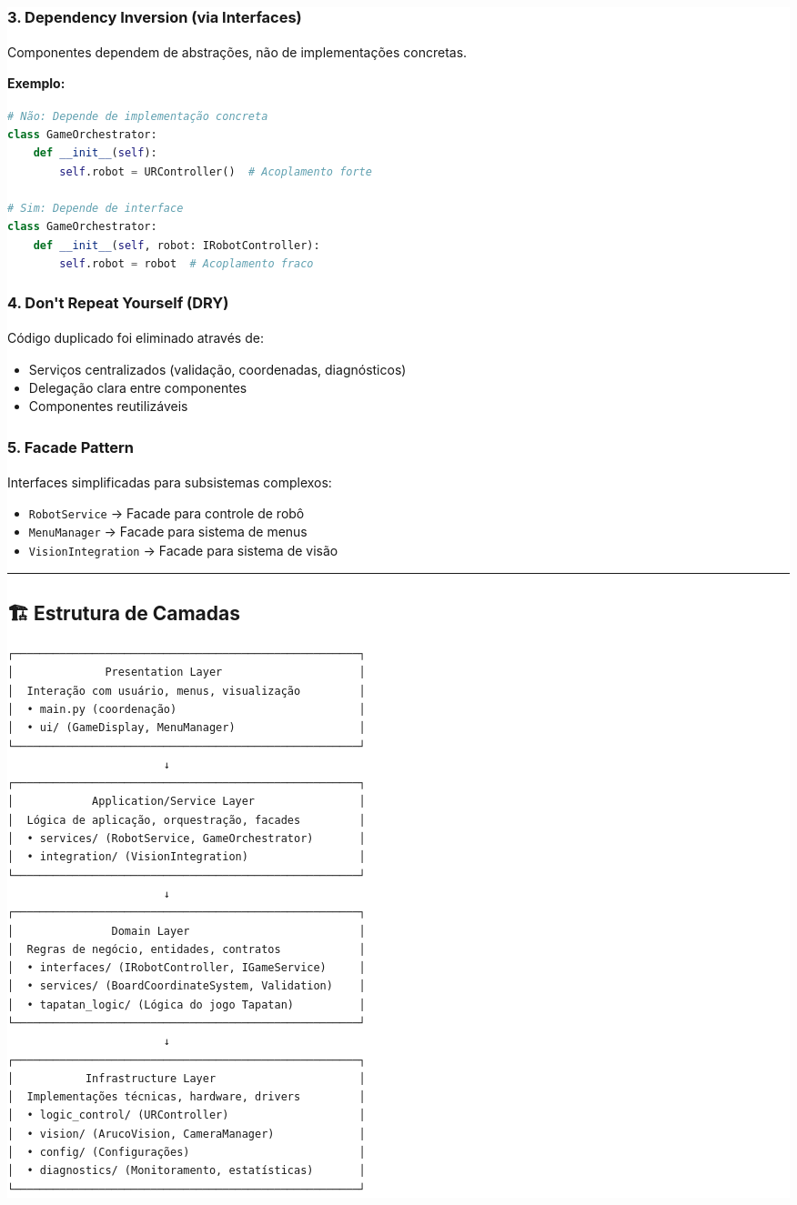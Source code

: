 ### 3. **Dependency Inversion (via Interfaces)**
Componentes dependem de abstrações, não de implementações concretas.

**Exemplo:**
```python
# Não: Depende de implementação concreta
class GameOrchestrator:
    def __init__(self):
        self.robot = URController()  # Acoplamento forte

# Sim: Depende de interface
class GameOrchestrator:
    def __init__(self, robot: IRobotController):
        self.robot = robot  # Acoplamento fraco
```

### 4. **Don't Repeat Yourself (DRY)**
Código duplicado foi eliminado através de:
- Serviços centralizados (validação, coordenadas, diagnósticos)
- Delegação clara entre componentes
- Componentes reutilizáveis

### 5. **Facade Pattern**
Interfaces simplificadas para subsistemas complexos:
- `RobotService` → Facade para controle de robô
- `MenuManager` → Facade para sistema de menus
- `VisionIntegration` → Facade para sistema de visão

---

## 🏗️ Estrutura de Camadas

```
┌─────────────────────────────────────────────────────┐
│              Presentation Layer                     │
│  Interação com usuário, menus, visualização         │
│  • main.py (coordenação)                            │
│  • ui/ (GameDisplay, MenuManager)                   │
└─────────────────────────────────────────────────────┘
                        ↓
┌─────────────────────────────────────────────────────┐
│            Application/Service Layer                │
│  Lógica de aplicação, orquestração, facades         │
│  • services/ (RobotService, GameOrchestrator)       │
│  • integration/ (VisionIntegration)                 │
└─────────────────────────────────────────────────────┘
                        ↓
┌─────────────────────────────────────────────────────┐
│               Domain Layer                          │
│  Regras de negócio, entidades, contratos            │
│  • interfaces/ (IRobotController, IGameService)     │
│  • services/ (BoardCoordinateSystem, Validation)    │
│  • tapatan_logic/ (Lógica do jogo Tapatan)          │
└─────────────────────────────────────────────────────┘
                        ↓
┌─────────────────────────────────────────────────────┐
│           Infrastructure Layer                      │
│  Implementações técnicas, hardware, drivers         │
│  • logic_control/ (URController)                    │
│  • vision/ (ArucoVision, CameraManager)             │
│  • config/ (Configurações)                          │
│  • diagnostics/ (Monitoramento, estatísticas)       │
└─────────────────────────────────────────────────────┘
```